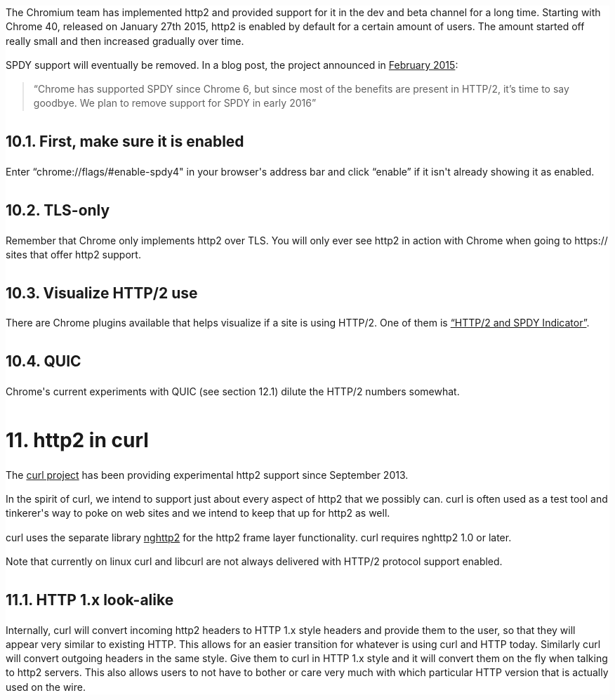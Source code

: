 The Chromium team has implemented http2 and provided support for it in the dev and beta channel for a long time. Starting with Chrome 40, released on January 27th 2015, http2 is enabled by default for a certain amount of users. The amount started off really small and then increased gradually over time.

SPDY support will eventually be removed. In a blog post, the project announced in [February 2015](https://blog.chromium.org/2015/02/hello-http2-goodbye-spdy.html):

> “Chrome has supported SPDY since Chrome 6, but since most of the benefits are present in HTTP/2, it’s time to say goodbye. We plan to remove support for SPDY in early 2016”

## 10.1. First, make sure it is enabled

Enter “chrome://flags/#enable-spdy4" in your browser's address bar and click “enable” if it isn't already showing it as enabled.

## 10.2. TLS-only

Remember that Chrome only implements http2 over TLS. You will only ever see http2 in action with Chrome when going to https:// sites that offer http2 support.

## 10.3. Visualize HTTP/2 use

There are Chrome plugins available that helps visualize if a site is using HTTP/2. One of them is [“HTTP/2 and SPDY Indicator”](https://chrome.google.com/webstore/detail/spdy-indicator/mpbpobfflnpcgagjijhmgnchggcjblin).

## 10.4. QUIC

Chrome's current experiments with QUIC (see section 12.1) dilute the HTTP/2 numbers somewhat.

# 11. http2 in curl

The [curl project](http://curl.haxx.se/) has been providing experimental http2
support since September 2013.

In the spirit of curl, we intend to support just about every aspect of http2 that we possibly can. curl is often used as a test tool and tinkerer's way to poke on web sites and we intend to keep that up for http2 as well.

curl uses the separate library [nghttp2](https://nghttp2.org/) for the http2
frame layer functionality. curl requires nghttp2 1.0 or later.

Note that currently on linux curl and libcurl are not always delivered with
HTTP/2 protocol support enabled.

## 11.1. HTTP 1.x look-alike

Internally, curl will convert incoming http2 headers to HTTP 1.x style headers and provide them to the user, so that they will appear very similar to existing HTTP. This allows for an easier transition for whatever is using curl and HTTP today. Similarly curl will convert outgoing headers in the same style. Give them to curl in HTTP 1.x style and it will convert them on the fly when talking to http2 servers. This also allows users to not have to bother or care very much with which particular HTTP version that is actually used on the wire.
